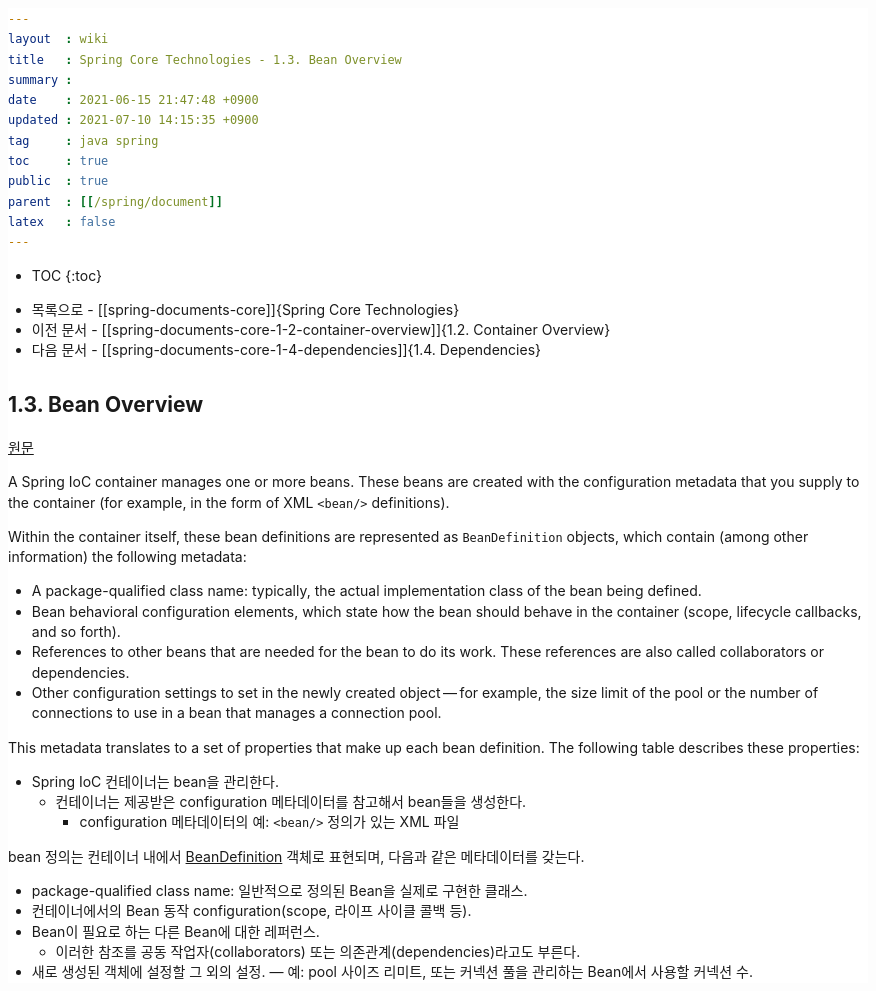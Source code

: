 ```yaml
---
layout  : wiki
title   : Spring Core Technologies - 1.3. Bean Overview
summary : 
date    : 2021-06-15 21:47:48 +0900
updated : 2021-07-10 14:15:35 +0900
tag     : java spring
toc     : true
public  : true
parent  : [[/spring/document]]
latex   : false
---
```

* TOC
{:toc}

- 목록으로 - [[spring-documents-core]]{Spring Core Technologies}
- 이전 문서 - [[spring-documents-core-1-2-container-overview]]{1.2. Container Overview}
- 다음 문서 - [[spring-documents-core-1-4-dependencies]]{1.4. Dependencies}

## 1.3. Bean Overview

[원문]( https://docs.spring.io/spring-framework/docs/5.3.7/reference/html/core.html#beans-definition )

>
A Spring IoC container manages one or more beans. These beans are created with the configuration metadata that you supply to the container (for example, in the form of XML `<bean/>` definitions).
>
Within the container itself, these bean definitions are represented as `BeanDefinition` objects, which contain (among other information) the following metadata:
>
- A package-qualified class name: typically, the actual implementation class of the bean being defined.
- Bean behavioral configuration elements, which state how the bean should behave in the container (scope, lifecycle callbacks, and so forth).
- References to other beans that are needed for the bean to do its work. These references are also called collaborators or dependencies.
- Other configuration settings to set in the newly created object — for example, the size limit of the pool or the number of connections to use in a bean that manages a connection pool.
>
This metadata translates to a set of properties that make up each bean definition. The following table describes these properties:

- Spring IoC 컨테이너는 bean을 관리한다.
    - 컨테이너는 제공받은 configuration 메타데이터를 참고해서 bean들을 생성한다.
        - configuration 메타데이터의 예: `<bean/>` 정의가 있는 XML 파일

bean 정의는 컨테이너 내에서 [BeanDefinition]( https://docs.spring.io/spring-framework/docs/5.3.7/javadoc-api/org/springframework/beans/factory/config/BeanDefinition.html ) 객체로 표현되며, 다음과 같은 메타데이터를 갖는다.

- package-qualified class name: 일반적으로 정의된 Bean을 실제로 구현한 클래스.
- 컨테이너에서의 Bean 동작 configuration(scope, 라이프 사이클 콜백 등).
- Bean이 필요로 하는 다른 Bean에 대한 레퍼런스.
    - 이러한 참조를 공동 작업자(collaborators) 또는 의존관계(dependencies)라고도 부른다.
- 새로 생성된 객체에 설정할 그 외의 설정.
    — 예: pool 사이즈 리미트, 또는 커넥션 풀을 관리하는 Bean에서 사용할 커넥션 수.


[5-3-7-core]: https://docs.spring.io/spring-framework/docs/5.3.7/reference/html/core.html